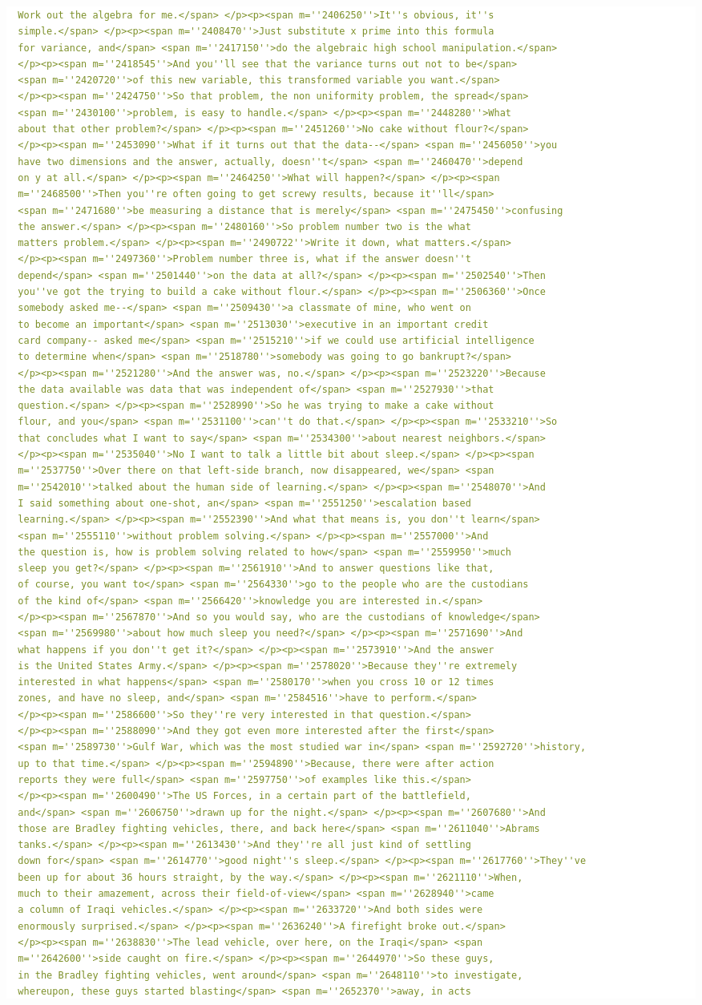 ```yaml
  Work out the algebra for me.</span> </p><p><span m=''2406250''>It''s obvious, it''s
  simple.</span> </p><p><span m=''2408470''>Just substitute x prime into this formula
  for variance, and</span> <span m=''2417150''>do the algebraic high school manipulation.</span>
  </p><p><span m=''2418545''>And you''ll see that the variance turns out not to be</span>
  <span m=''2420720''>of this new variable, this transformed variable you want.</span>
  </p><p><span m=''2424750''>So that problem, the non uniformity problem, the spread</span>
  <span m=''2430100''>problem, is easy to handle.</span> </p><p><span m=''2448280''>What
  about that other problem?</span> </p><p><span m=''2451260''>No cake without flour?</span>
  </p><p><span m=''2453090''>What if it turns out that the data--</span> <span m=''2456050''>you
  have two dimensions and the answer, actually, doesn''t</span> <span m=''2460470''>depend
  on y at all.</span> </p><p><span m=''2464250''>What will happen?</span> </p><p><span
  m=''2468500''>Then you''re often going to get screwy results, because it''ll</span>
  <span m=''2471680''>be measuring a distance that is merely</span> <span m=''2475450''>confusing
  the answer.</span> </p><p><span m=''2480160''>So problem number two is the what
  matters problem.</span> </p><p><span m=''2490722''>Write it down, what matters.</span>
  </p><p><span m=''2497360''>Problem number three is, what if the answer doesn''t
  depend</span> <span m=''2501440''>on the data at all?</span> </p><p><span m=''2502540''>Then
  you''ve got the trying to build a cake without flour.</span> </p><p><span m=''2506360''>Once
  somebody asked me--</span> <span m=''2509430''>a classmate of mine, who went on
  to become an important</span> <span m=''2513030''>executive in an important credit
  card company-- asked me</span> <span m=''2515210''>if we could use artificial intelligence
  to determine when</span> <span m=''2518780''>somebody was going to go bankrupt?</span>
  </p><p><span m=''2521280''>And the answer was, no.</span> </p><p><span m=''2523220''>Because
  the data available was data that was independent of</span> <span m=''2527930''>that
  question.</span> </p><p><span m=''2528990''>So he was trying to make a cake without
  flour, and you</span> <span m=''2531100''>can''t do that.</span> </p><p><span m=''2533210''>So
  that concludes what I want to say</span> <span m=''2534300''>about nearest neighbors.</span>
  </p><p><span m=''2535040''>No I want to talk a little bit about sleep.</span> </p><p><span
  m=''2537750''>Over there on that left-side branch, now disappeared, we</span> <span
  m=''2542010''>talked about the human side of learning.</span> </p><p><span m=''2548070''>And
  I said something about one-shot, an</span> <span m=''2551250''>escalation based
  learning.</span> </p><p><span m=''2552390''>And what that means is, you don''t learn</span>
  <span m=''2555110''>without problem solving.</span> </p><p><span m=''2557000''>And
  the question is, how is problem solving related to how</span> <span m=''2559950''>much
  sleep you get?</span> </p><p><span m=''2561910''>And to answer questions like that,
  of course, you want to</span> <span m=''2564330''>go to the people who are the custodians
  of the kind of</span> <span m=''2566420''>knowledge you are interested in.</span>
  </p><p><span m=''2567870''>And so you would say, who are the custodians of knowledge</span>
  <span m=''2569980''>about how much sleep you need?</span> </p><p><span m=''2571690''>And
  what happens if you don''t get it?</span> </p><p><span m=''2573910''>And the answer
  is the United States Army.</span> </p><p><span m=''2578020''>Because they''re extremely
  interested in what happens</span> <span m=''2580170''>when you cross 10 or 12 times
  zones, and have no sleep, and</span> <span m=''2584516''>have to perform.</span>
  </p><p><span m=''2586600''>So they''re very interested in that question.</span>
  </p><p><span m=''2588090''>And they got even more interested after the first</span>
  <span m=''2589730''>Gulf War, which was the most studied war in</span> <span m=''2592720''>history,
  up to that time.</span> </p><p><span m=''2594890''>Because, there were after action
  reports they were full</span> <span m=''2597750''>of examples like this.</span>
  </p><p><span m=''2600490''>The US Forces, in a certain part of the battlefield,
  and</span> <span m=''2606750''>drawn up for the night.</span> </p><p><span m=''2607680''>And
  those are Bradley fighting vehicles, there, and back here</span> <span m=''2611040''>Abrams
  tanks.</span> </p><p><span m=''2613430''>And they''re all just kind of settling
  down for</span> <span m=''2614770''>good night''s sleep.</span> </p><p><span m=''2617760''>They''ve
  been up for about 36 hours straight, by the way.</span> </p><p><span m=''2621110''>When,
  much to their amazement, across their field-of-view</span> <span m=''2628940''>came
  a column of Iraqi vehicles.</span> </p><p><span m=''2633720''>And both sides were
  enormously surprised.</span> </p><p><span m=''2636240''>A firefight broke out.</span>
  </p><p><span m=''2638830''>The lead vehicle, over here, on the Iraqi</span> <span
  m=''2642600''>side caught on fire.</span> </p><p><span m=''2644970''>So these guys,
  in the Bradley fighting vehicles, went around</span> <span m=''2648110''>to investigate,
  whereupon, these guys started blasting</span> <span m=''2652370''>away, in acts
```